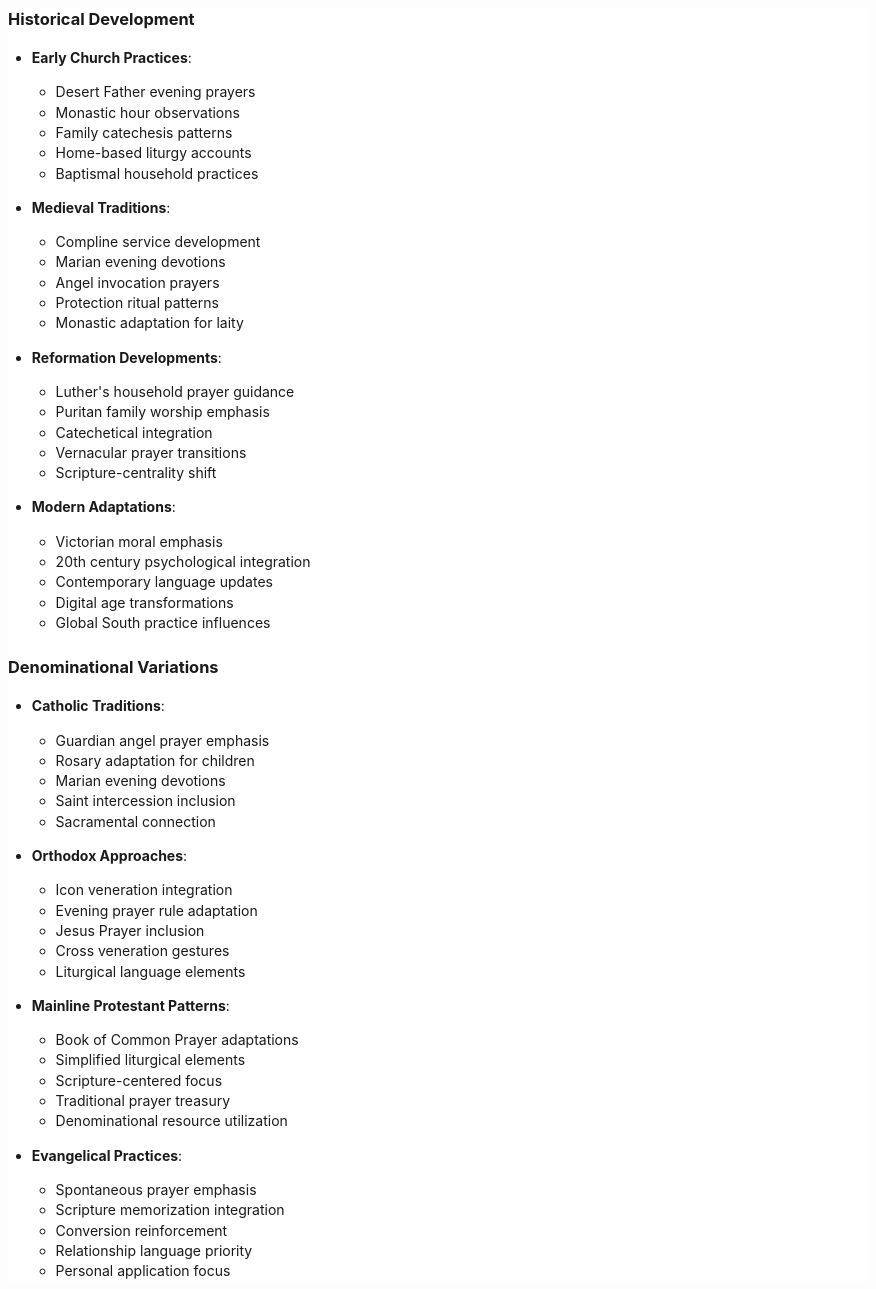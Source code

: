 ### Historical Development

- **Early Church Practices**:
  - Desert Father evening prayers
  - Monastic hour observations
  - Family catechesis patterns
  - Home-based liturgy accounts
  - Baptismal household practices

- **Medieval Traditions**:
  - Compline service development
  - Marian evening devotions
  - Angel invocation prayers
  - Protection ritual patterns
  - Monastic adaptation for laity

- **Reformation Developments**:
  - Luther's household prayer guidance
  - Puritan family worship emphasis
  - Catechetical integration
  - Vernacular prayer transitions
  - Scripture-centrality shift

- **Modern Adaptations**:
  - Victorian moral emphasis
  - 20th century psychological integration
  - Contemporary language updates
  - Digital age transformations
  - Global South practice influences

### Denominational Variations

- **Catholic Traditions**:
  - Guardian angel prayer emphasis
  - Rosary adaptation for children
  - Marian evening devotions
  - Saint intercession inclusion
  - Sacramental connection

- **Orthodox Approaches**:
  - Icon veneration integration
  - Evening prayer rule adaptation
  - Jesus Prayer inclusion
  - Cross veneration gestures
  - Liturgical language elements

- **Mainline Protestant Patterns**:
  - Book of Common Prayer adaptations
  - Simplified liturgical elements
  - Scripture-centered focus
  - Traditional prayer treasury
  - Denominational resource utilization

- **Evangelical Practices**:
  - Spontaneous prayer emphasis
  - Scripture memorization integration
  - Conversion reinforcement
  - Relationship language priority
  - Personal application focus
